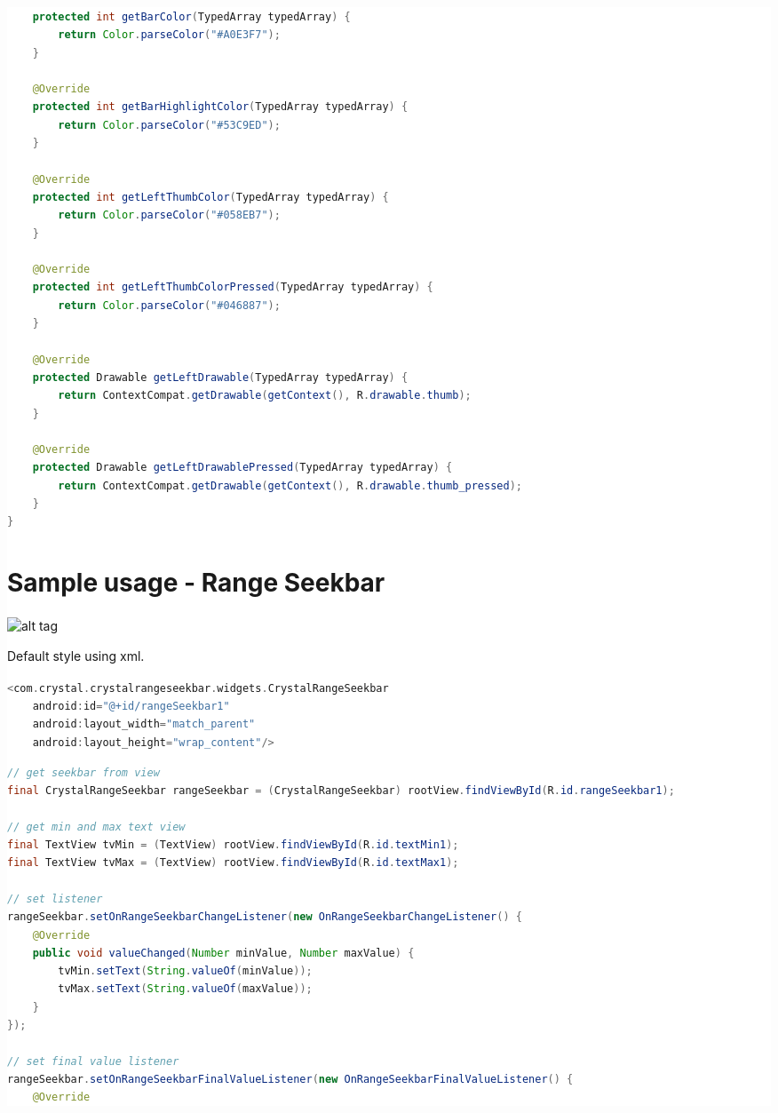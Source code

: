 ```java
    protected int getBarColor(TypedArray typedArray) {
        return Color.parseColor("#A0E3F7");
    }

    @Override
    protected int getBarHighlightColor(TypedArray typedArray) {
        return Color.parseColor("#53C9ED");
    }

    @Override
    protected int getLeftThumbColor(TypedArray typedArray) {
        return Color.parseColor("#058EB7");
    }

    @Override
    protected int getLeftThumbColorPressed(TypedArray typedArray) {
        return Color.parseColor("#046887");
    }

    @Override
    protected Drawable getLeftDrawable(TypedArray typedArray) {
        return ContextCompat.getDrawable(getContext(), R.drawable.thumb);
    }

    @Override
    protected Drawable getLeftDrawablePressed(TypedArray typedArray) {
        return ContextCompat.getDrawable(getContext(), R.drawable.thumb_pressed);
    }
}
```

# Sample usage - Range Seekbar
![alt tag](https://drive.google.com/uc?export=view&id=0B9bDENyIABT6Q19QMzhoZzZubFE)

Default style using xml.
```groovy
<com.crystal.crystalrangeseekbar.widgets.CrystalRangeSeekbar
    android:id="@+id/rangeSeekbar1"
    android:layout_width="match_parent"
    android:layout_height="wrap_content"/>
```

```java
// get seekbar from view
final CrystalRangeSeekbar rangeSeekbar = (CrystalRangeSeekbar) rootView.findViewById(R.id.rangeSeekbar1);

// get min and max text view
final TextView tvMin = (TextView) rootView.findViewById(R.id.textMin1);
final TextView tvMax = (TextView) rootView.findViewById(R.id.textMax1);

// set listener
rangeSeekbar.setOnRangeSeekbarChangeListener(new OnRangeSeekbarChangeListener() {
    @Override
    public void valueChanged(Number minValue, Number maxValue) {
        tvMin.setText(String.valueOf(minValue));
        tvMax.setText(String.valueOf(maxValue));
    }
});

// set final value listener
rangeSeekbar.setOnRangeSeekbarFinalValueListener(new OnRangeSeekbarFinalValueListener() {
    @Override
```